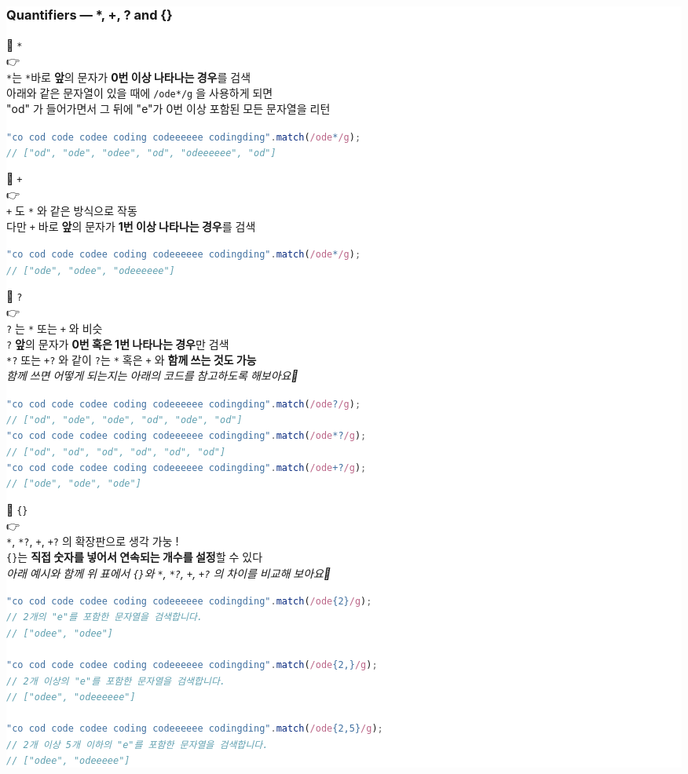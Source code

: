 ### Quantifiers — *, +, ? and {}

🥺 `*`<br>
👉<br>
`*`는 `*`바로 **앞**의 문자가 **0번 이상 나타나는 경우**를 검색<br>
아래와 같은 문자열이 있을 때에 `/ode*/g` 을 사용하게 되면<br>
"od" 가 들어가면서 그 뒤에 "e"가 0번 이상 포함된 모든 문자열을 리턴

```js
"co cod code codee coding codeeeeee codingding".match(/ode*/g);
// ["od", "ode", "odee", "od", "odeeeeee", "od"]
```

🥺 `+`<br>
👉<br>
`+` 도 `*` 와 같은 방식으로 작동<br>
다만 `+` 바로 **앞**의 문자가 **1번 이상 나타나는 경우**를 검색

```js
"co cod code codee coding codeeeeee codingding".match(/ode*/g);
// ["ode", "odee", "odeeeeee"]
```

🥺 `?`<br>
👉<br>
`?` 는 `*` 또는 `+` 와 비슷<br>
`?` **앞**의 문자가 **0번 혹은 1번 나타나는 경우**만 검색<br>
`*?` 또는 `+?` 와 같이 `?`는 `*` 혹은 `+` 와 **함께 쓰는 것도 가능**<br>
_함께 쓰면 어떻게 되는지는 아래의 코드를 참고하도록 해보아요🥰_

```js
"co cod code codee coding codeeeeee codingding".match(/ode?/g);
// ["od", "ode", "ode", "od", "ode", "od"]
"co cod code codee coding codeeeeee codingding".match(/ode*?/g);
// ["od", "od", "od", "od", "od", "od"]
"co cod code codee coding codeeeeee codingding".match(/ode+?/g);
// ["ode", "ode", "ode"]
```

🥺 `{}`<br>
👉<br>
`*`, `*?`, `+`, `+?` 의 확장판으로 생각 가눙 !<br>
`{}`는 **직접 숫자를 넣어서 연속되는 개수를 설정**할 수 있다 <br>
_아래 예시와 함께 위 표에서 `{}`와 `*`, `*?`, `+`, `+?` 의 차이를 비교해 보아요🥰_

```js
"co cod code codee coding codeeeeee codingding".match(/ode{2}/g);
// 2개의 "e"를 포함한 문자열을 검색합니다.
// ["odee", "odee"]

"co cod code codee coding codeeeeee codingding".match(/ode{2,}/g);
// 2개 이상의 "e"를 포함한 문자열을 검색합니다.
// ["odee", "odeeeeee"]

"co cod code codee coding codeeeeee codingding".match(/ode{2,5}/g);
// 2개 이상 5개 이하의 "e"를 포함한 문자열을 검색합니다.
// ["odee", "odeeeee"]
```

